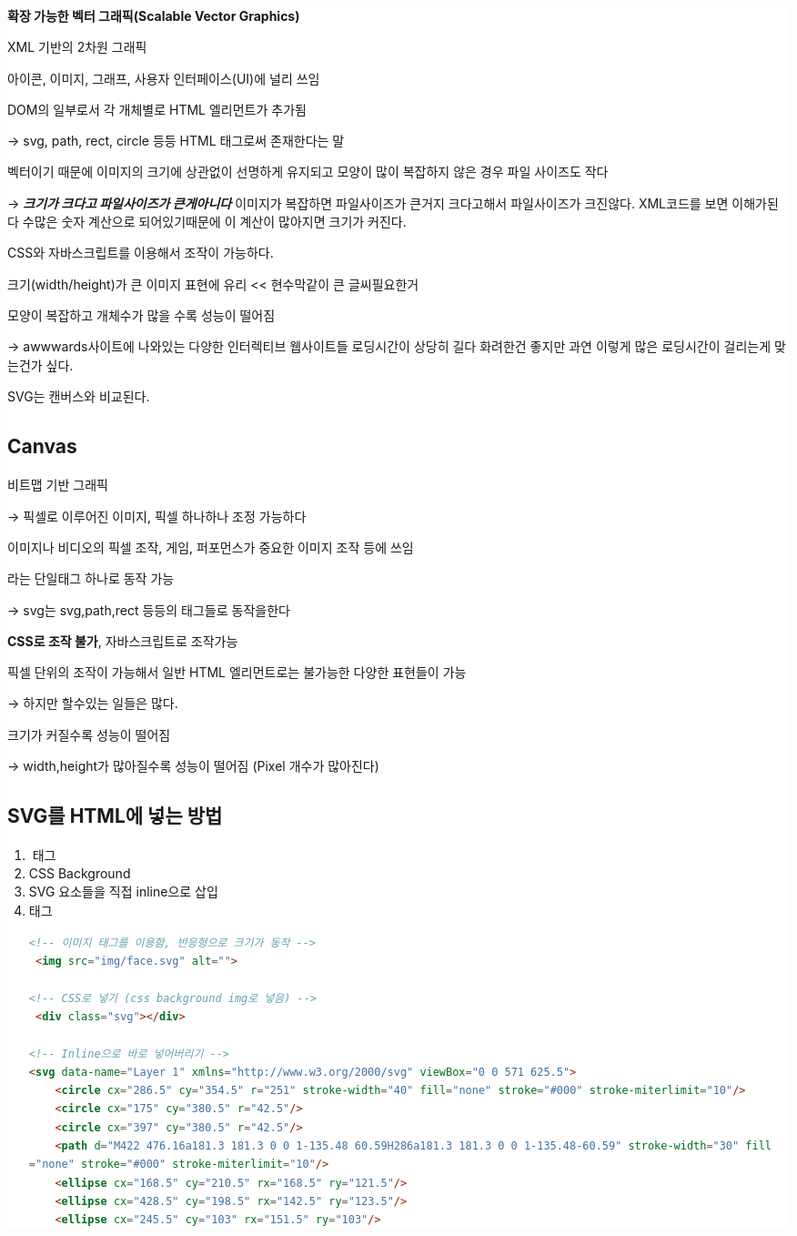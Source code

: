 **확장 가능한 벡터 그래픽(Scalable Vector Graphics)**

XML 기반의 2차원 그래픽

아이콘, 이미지, 그래프, 사용자 인터페이스(UI)에 널리 쓰임

DOM의 일부로서 각 개체별로 HTML 엘리먼트가 추가됨

→ svg, path, rect, circle 등등 HTML 태그로써 존재한다는 말

벡터이기 때문에 이미지의 크기에 상관없이 선명하게 유지되고 모양이 많이 복잡하지 않은 경우 파일 사이즈도 작다

→ ***크기가 크다고 파일사이즈가 큰게아니다*** 이미지가 복잡하면 파일사이즈가 큰거지 크다고해서 파일사이즈가 크진않다. XML코드를 보면 이해가된다 수많은 숫자 계산으로 되어있기때문에 이 계산이 많아지면 크기가 커진다.

CSS와 자바스크립트를 이용해서 조작이 가능하다.

크기(width/height)가 큰 이미지 표현에 유리 << 현수막같이 큰 글씨필요한거

모양이 복잡하고 개체수가 많을 수록 성능이 떨어짐

→ awwwards사이트에 나와있는 다양한 인터렉티브 웹사이트들 로딩시간이 상당히 길다 화려한건 좋지만 과연 이렇게 많은 로딩시간이 걸리는게 맞는건가 싶다.

SVG는 캔버스와 비교된다.

## Canvas

비트맵 기반 그래픽

→ 픽셀로 이루어진 이미지, 픽셀 하나하나 조정 가능하다

이미지나 비디오의 픽셀 조작, 게임, 퍼포먼스가 중요한 이미지 조작 등에 쓰임

<canvas>라는 단일태그 하나로 동작 가능

→ svg는 svg,path,rect 등등의 태그들로 동작을한다

**CSS로 조작 불가**, 자바스크립트로 조작가능

픽셀 단위의 조작이 가능해서 일반 HTML 엘리먼트로는 불가능한 다양한 표현들이 가능

→ 하지만 할수있는 일들은 많다.

크기가 커질수록 성능이 떨어짐

→ width,height가 많아질수록 성능이 떨어짐 (Pixel 개수가 많아진다)

## SVG를 HTML에 넣는 방법

1. <img> 태그
2. CSS Background
3. SVG 요소들을 직접 inline으로 삽입
4. <object>태그

```html
<!-- 이미지 태그를 이용함, 반응형으로 크기가 동작 -->
 <img src="img/face.svg" alt="">

<!-- CSS로 넣기 (css background img로 넣음) -->
 <div class="svg"></div>

<!-- Inline으로 바로 넣어버리기 -->
<svg data-name="Layer 1" xmlns="http://www.w3.org/2000/svg" viewBox="0 0 571 625.5">
    <circle cx="286.5" cy="354.5" r="251" stroke-width="40" fill="none" stroke="#000" stroke-miterlimit="10"/>
    <circle cx="175" cy="380.5" r="42.5"/>
    <circle cx="397" cy="380.5" r="42.5"/>
    <path d="M422 476.16a181.3 181.3 0 0 1-135.48 60.59H286a181.3 181.3 0 0 1-135.48-60.59" stroke-width="30" fill="none" stroke="#000" stroke-miterlimit="10"/>
    <ellipse cx="168.5" cy="210.5" rx="168.5" ry="121.5"/>
    <ellipse cx="428.5" cy="198.5" rx="142.5" ry="123.5"/>
    <ellipse cx="245.5" cy="103" rx="151.5" ry="103"/>
```